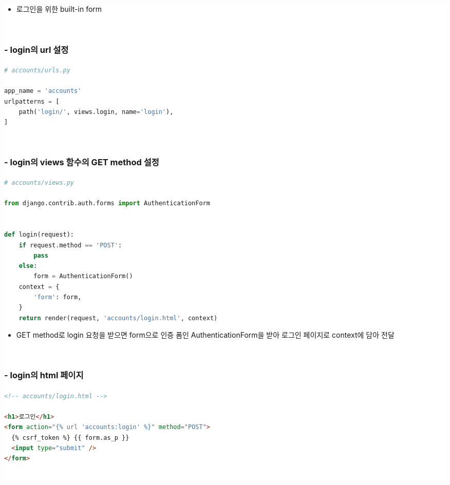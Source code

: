 - 로그인을 위한 built-in form

<br>

### - login의 url 설정

```python
# accounts/urls.py

app_name = 'accounts'
urlpatterns = [
    path('login/', views.login, name='login'),
]
```

<br>

### - login의 views 함수의 GET method 설정

```python
# accounts/views.py

from django.contrib.auth.forms import AuthenticationForm


def login(request):
    if request.method == 'POST':
        pass
    else:
        form = AuthenticationForm()
    context = {
        'form': form,
    }
    return render(request, 'accounts/login.html', context)
```

- GET method로 login 요청을 받으면 form으로 인증 폼인 AuthenticationForm을 받아 로그인 페이지로 context에 담아 전달

<br>

### - login의 html 페이지

```html
<!-- accounts/login.html -->

<h1>로그인</h1>
<form action="{% url 'accounts:login' %}" method="POST">
  {% csrf_token %} {{ form.as_p }}
  <input type="submit" />
</form>
```

<br>

<p align="center">